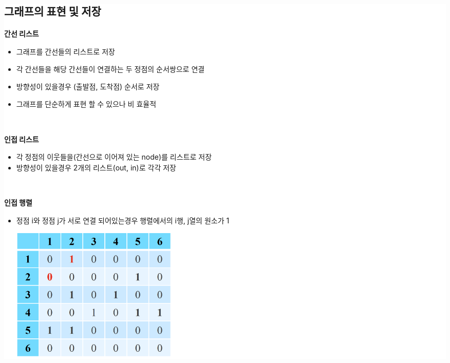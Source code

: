 ## 그래프의 표현 및 저장

**간선 리스트**

- 그래프를 간선들의 리스트로 저장

- 각 간선들을 해당 간선들이 연결하는 두 정점의 순서쌍으로 연결
- 방향성이 있을경우 (출발점, 도착점) 순서로 저장
- 그래프를 단순하게 표현 할 수 있으나 비 효율적

​         

**인접 리스트**

- 각 정점의 이웃들을(간선으로 이어져 있는 node)를 리스트로 저장
- 방향성이 있을경우 2개의 리스트(out, in)로 각각 저장

​        

**인접 행렬**

- 정점 i와 정점 j가 서로 연결 되어있는경우 행렬에서의 i행, j열의 원소가 1

  <img src="./image/matrix.png" width="300"/>
